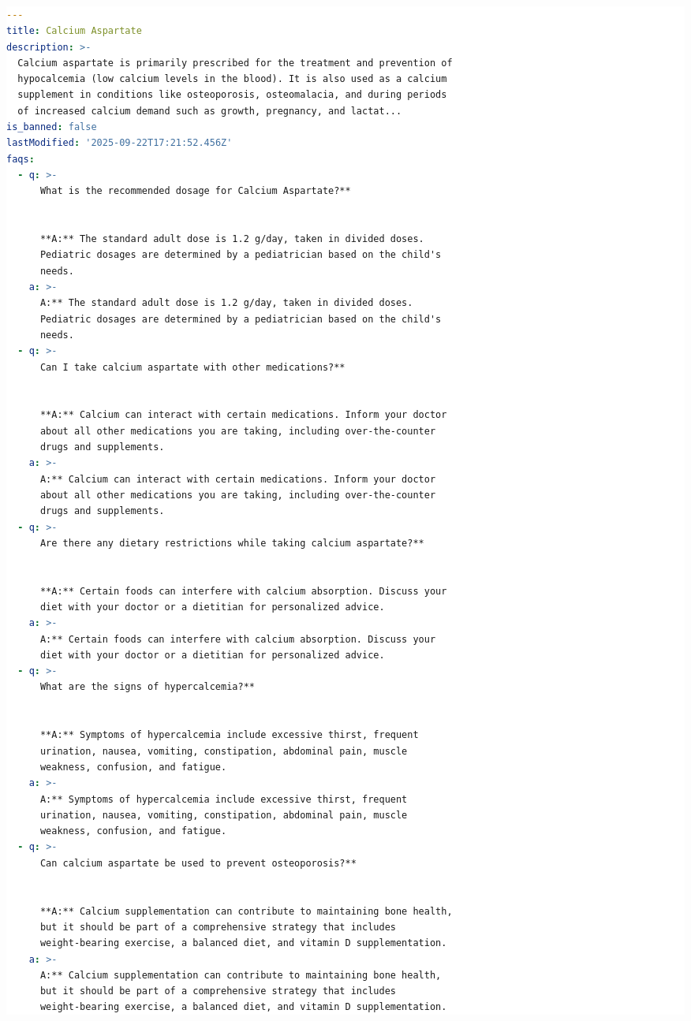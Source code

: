 ```yaml
---
title: Calcium Aspartate
description: >-
  Calcium aspartate is primarily prescribed for the treatment and prevention of
  hypocalcemia (low calcium levels in the blood). It is also used as a calcium
  supplement in conditions like osteoporosis, osteomalacia, and during periods
  of increased calcium demand such as growth, pregnancy, and lactat...
is_banned: false
lastModified: '2025-09-22T17:21:52.456Z'
faqs:
  - q: >-
      What is the recommended dosage for Calcium Aspartate?**


      **A:** The standard adult dose is 1.2 g/day, taken in divided doses.
      Pediatric dosages are determined by a pediatrician based on the child's
      needs.
    a: >-
      A:** The standard adult dose is 1.2 g/day, taken in divided doses.
      Pediatric dosages are determined by a pediatrician based on the child's
      needs.
  - q: >-
      Can I take calcium aspartate with other medications?**


      **A:** Calcium can interact with certain medications. Inform your doctor
      about all other medications you are taking, including over-the-counter
      drugs and supplements.
    a: >-
      A:** Calcium can interact with certain medications. Inform your doctor
      about all other medications you are taking, including over-the-counter
      drugs and supplements.
  - q: >-
      Are there any dietary restrictions while taking calcium aspartate?**


      **A:** Certain foods can interfere with calcium absorption. Discuss your
      diet with your doctor or a dietitian for personalized advice.
    a: >-
      A:** Certain foods can interfere with calcium absorption. Discuss your
      diet with your doctor or a dietitian for personalized advice.
  - q: >-
      What are the signs of hypercalcemia?**


      **A:** Symptoms of hypercalcemia include excessive thirst, frequent
      urination, nausea, vomiting, constipation, abdominal pain, muscle
      weakness, confusion, and fatigue.
    a: >-
      A:** Symptoms of hypercalcemia include excessive thirst, frequent
      urination, nausea, vomiting, constipation, abdominal pain, muscle
      weakness, confusion, and fatigue.
  - q: >-
      Can calcium aspartate be used to prevent osteoporosis?**


      **A:** Calcium supplementation can contribute to maintaining bone health,
      but it should be part of a comprehensive strategy that includes
      weight-bearing exercise, a balanced diet, and vitamin D supplementation.
    a: >-
      A:** Calcium supplementation can contribute to maintaining bone health,
      but it should be part of a comprehensive strategy that includes
      weight-bearing exercise, a balanced diet, and vitamin D supplementation.
```